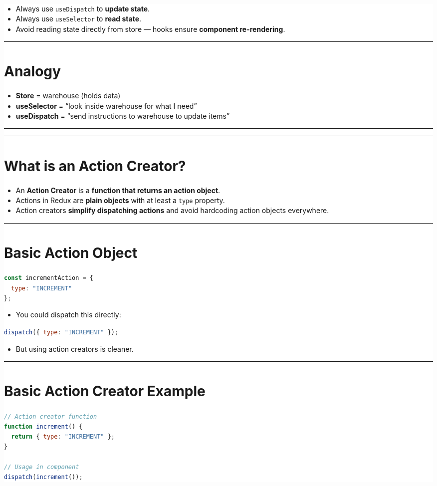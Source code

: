 * Always use `useDispatch` to **update state**.
* Always use `useSelector` to **read state**.
* Avoid reading state directly from store — hooks ensure **component re-rendering**.

---

#  **Analogy**

* **Store** = warehouse (holds data)
* **useSelector** = “look inside warehouse for what I need”
* **useDispatch** = “send instructions to warehouse to update items”

---

---

#  **What is an Action Creator?**

* An **Action Creator** is a **function that returns an action object**.
* Actions in Redux are **plain objects** with at least a `type` property.
* Action creators **simplify dispatching actions** and avoid hardcoding action objects everywhere.

---

#  **Basic Action Object**

```js
const incrementAction = {
  type: "INCREMENT"
};
```

* You could dispatch this directly:

```js
dispatch({ type: "INCREMENT" });
```

* But using action creators is cleaner.

---

#  **Basic Action Creator Example**

```js
// Action creator function
function increment() {
  return { type: "INCREMENT" };
}

// Usage in component
dispatch(increment());
```
